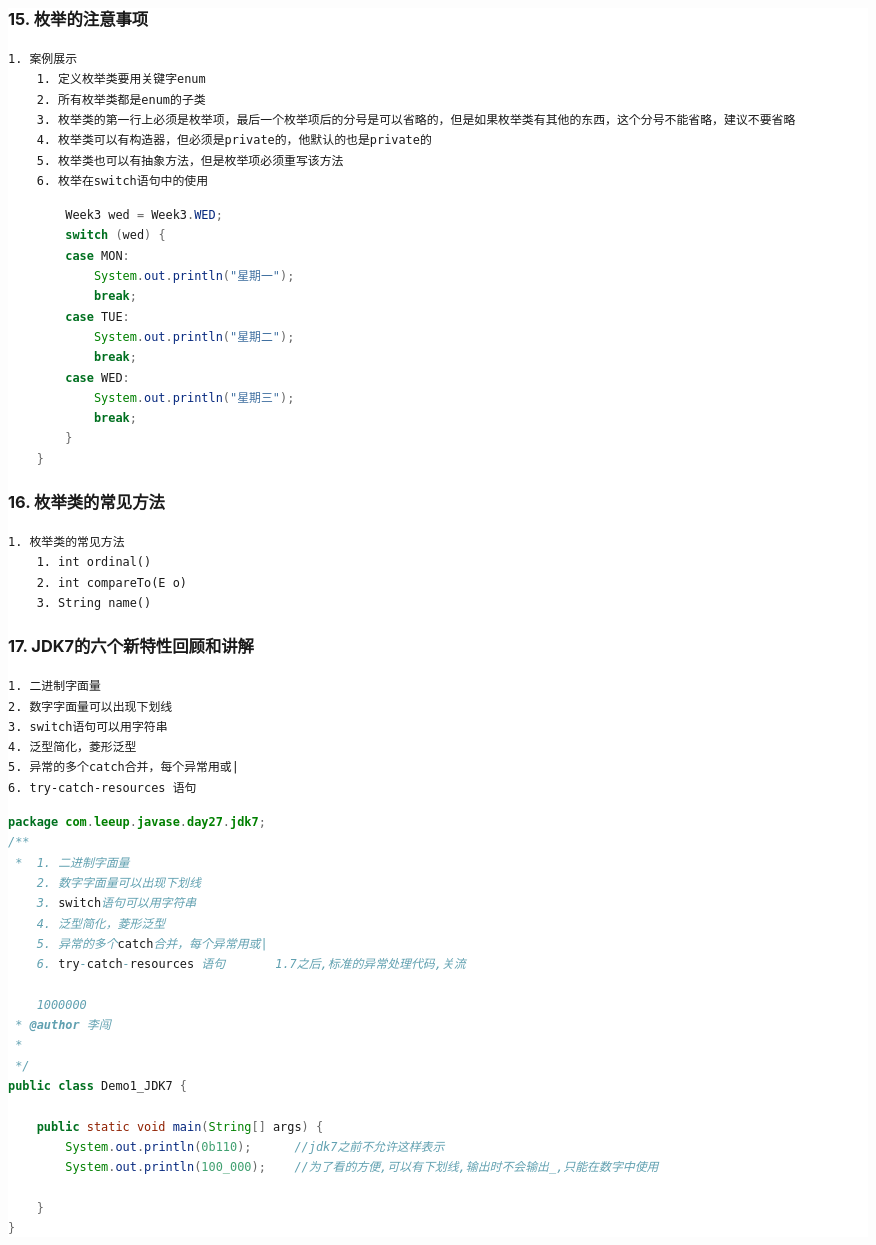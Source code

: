 ### 15. 枚举的注意事项
    1. 案例展示
        1. 定义枚举类要用关键字enum
        2. 所有枚举类都是enum的子类
        3. 枚举类的第一行上必须是枚举项，最后一个枚举项后的分号是可以省略的，但是如果枚举类有其他的东西，这个分号不能省略，建议不要省略
        4. 枚举类可以有构造器，但必须是private的，他默认的也是private的
        5. 枚举类也可以有抽象方法，但是枚举项必须重写该方法
        6. 枚举在switch语句中的使用
```java
		Week3 wed = Week3.WED;
		switch (wed) {
		case MON:
			System.out.println("星期一");
			break;
		case TUE:
			System.out.println("星期二");
			break;
		case WED:
			System.out.println("星期三");
			break;
		}
	}

```
### 16. 枚举类的常见方法
    1. 枚举类的常见方法
        1. int ordinal()
        2. int compareTo(E o)
        3. String name()

### 17. JDK7的六个新特性回顾和讲解
    1. 二进制字面量
    2. 数字字面量可以出现下划线
    3. switch语句可以用字符串
    4. 泛型简化，菱形泛型
    5. 异常的多个catch合并，每个异常用或|
    6. try-catch-resources 语句
```java
package com.leeup.javase.day27.jdk7;
/**
 *  1. 二进制字面量
    2. 数字字面量可以出现下划线
    3. switch语句可以用字符串
    4. 泛型简化，菱形泛型
    5. 异常的多个catch合并，每个异常用或|
    6. try-catch-resources 语句		1.7之后,标准的异常处理代码,关流
    
    1000000
 * @author 李闯
 *
 */
public class Demo1_JDK7 {

	public static void main(String[] args) {
		System.out.println(0b110);		//jdk7之前不允许这样表示
		System.out.println(100_000);	//为了看的方便,可以有下划线,输出时不会输出_,只能在数字中使用
		
	}
}

```
